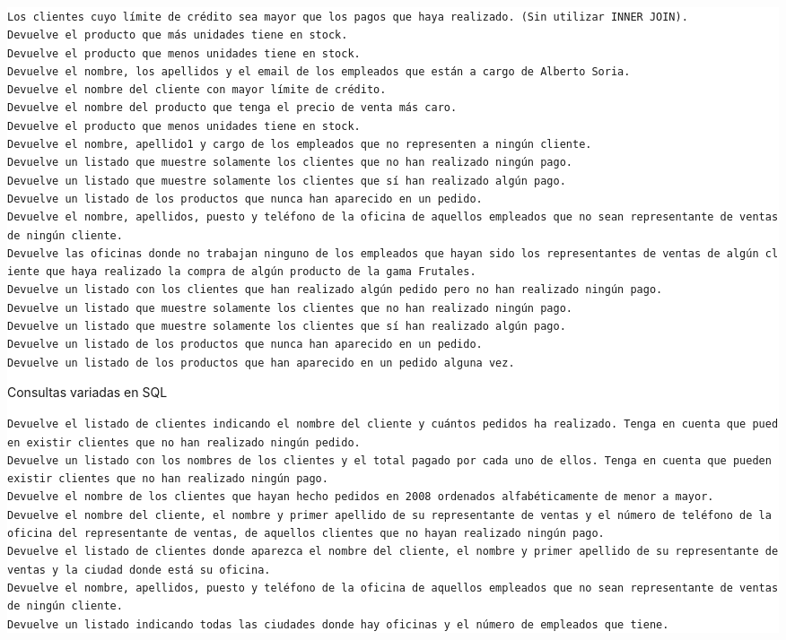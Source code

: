     Los clientes cuyo límite de crédito sea mayor que los pagos que haya realizado. (Sin utilizar INNER JOIN).
    Devuelve el producto que más unidades tiene en stock.
    Devuelve el producto que menos unidades tiene en stock.
    Devuelve el nombre, los apellidos y el email de los empleados que están a cargo de Alberto Soria.
    Devuelve el nombre del cliente con mayor límite de crédito.
    Devuelve el nombre del producto que tenga el precio de venta más caro.
    Devuelve el producto que menos unidades tiene en stock.
    Devuelve el nombre, apellido1 y cargo de los empleados que no representen a ningún cliente.
    Devuelve un listado que muestre solamente los clientes que no han realizado ningún pago.
    Devuelve un listado que muestre solamente los clientes que sí han realizado algún pago.
    Devuelve un listado de los productos que nunca han aparecido en un pedido.
    Devuelve el nombre, apellidos, puesto y teléfono de la oficina de aquellos empleados que no sean representante de ventas de ningún cliente.
    Devuelve las oficinas donde no trabajan ninguno de los empleados que hayan sido los representantes de ventas de algún cliente que haya realizado la compra de algún producto de la gama Frutales.
    Devuelve un listado con los clientes que han realizado algún pedido pero no han realizado ningún pago.
    Devuelve un listado que muestre solamente los clientes que no han realizado ningún pago.
    Devuelve un listado que muestre solamente los clientes que sí han realizado algún pago.
    Devuelve un listado de los productos que nunca han aparecido en un pedido.
    Devuelve un listado de los productos que han aparecido en un pedido alguna vez.

Consultas variadas en SQL

    Devuelve el listado de clientes indicando el nombre del cliente y cuántos pedidos ha realizado. Tenga en cuenta que pueden existir clientes que no han realizado ningún pedido.
    Devuelve un listado con los nombres de los clientes y el total pagado por cada uno de ellos. Tenga en cuenta que pueden existir clientes que no han realizado ningún pago.
    Devuelve el nombre de los clientes que hayan hecho pedidos en 2008 ordenados alfabéticamente de menor a mayor.
    Devuelve el nombre del cliente, el nombre y primer apellido de su representante de ventas y el número de teléfono de la oficina del representante de ventas, de aquellos clientes que no hayan realizado ningún pago.
    Devuelve el listado de clientes donde aparezca el nombre del cliente, el nombre y primer apellido de su representante de ventas y la ciudad donde está su oficina.
    Devuelve el nombre, apellidos, puesto y teléfono de la oficina de aquellos empleados que no sean representante de ventas de ningún cliente.
    Devuelve un listado indicando todas las ciudades donde hay oficinas y el número de empleados que tiene.
